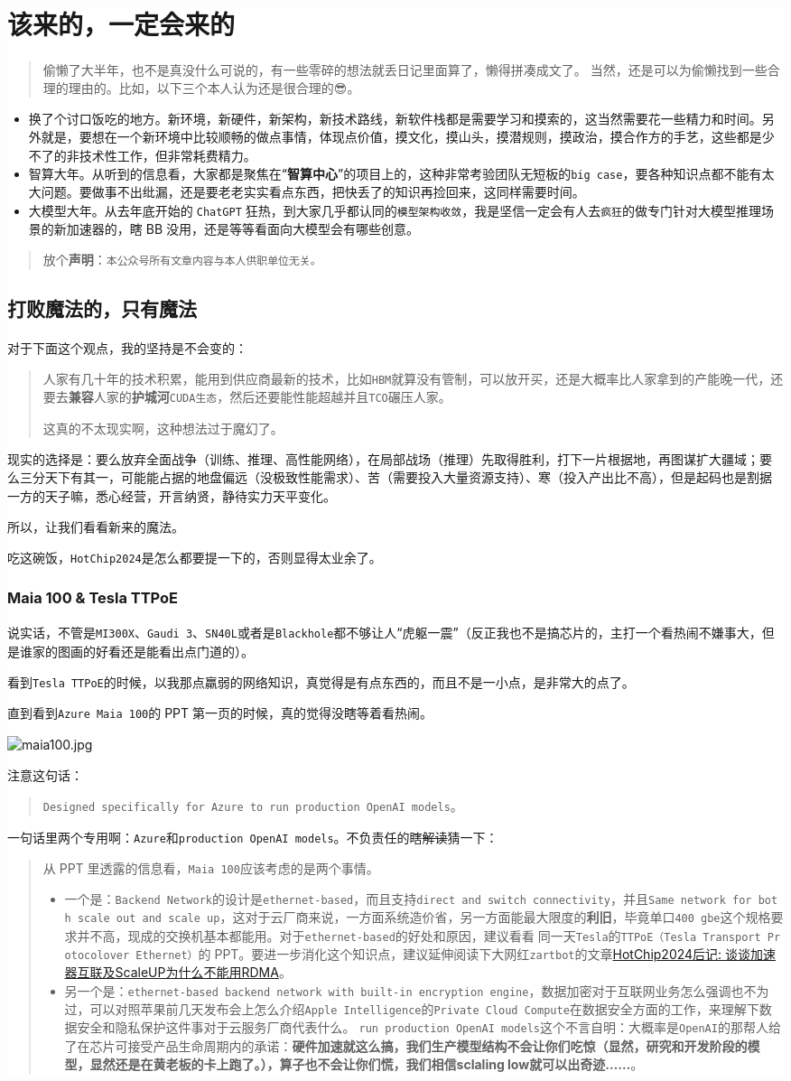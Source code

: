 # 该来的，一定会来的

> 偷懒了大半年，也不是真没什么可说的，有一些零碎的想法就丢日记里面算了，懒得拼凑成文了。
> 当然，还是可以为偷懒找到一些合理的理由的。比如，以下三个本人认为还是很合理的😎。

- 换了个讨口饭吃的地方。新环境，新硬件，新架构，新技术路线，新软件栈都是需要学习和摸索的，这当然需要花一些精力和时间。另外就是，要想在一个新环境中比较顺畅的做点事情，体现点价值，摸文化，摸山头，摸潜规则，摸政治，摸合作方的手艺，这些都是少不了的非技术性工作，但非常耗费精力。
- 智算大年。从听到的信息看，大家都是聚焦在“**智算中心**”的项目上的，这种非常考验团队无短板的`big case`，要各种知识点都不能有太大问题。要做事不出纰漏，还是要老老实实看点东西，把快丢了的知识再捡回来，这同样需要时间。
- 大模型大年。从去年底开始的 `ChatGPT` 狂热，到大家几乎都认同的`模型架构收敛`，我是坚信一定会有人去`疯狂`的做专门针对大模型推理场景的新加速器的，瞎 BB 没用，还是等等看面向大模型会有哪些创意。

> 放个**声明**：`本公众号所有文章内容与本人供职单位无关。`

## 打败魔法的，只有魔法

对于下面这个观点，我的坚持是不会变的：

> 人家有几十年的技术积累，能用到供应商最新的技术，比如`HBM`就算没有管制，可以放开买，还是大概率比人家拿到的产能晚一代，还要去**兼容**人家的**护城河**`CUDA生态`，然后还要能性能超越并且`TCO`碾压人家。
>
> 这真的不太现实啊，这种想法过于魔幻了。

现实的选择是：要么放弃全面战争（训练、推理、高性能网络），在局部战场（推理）先取得胜利，打下一片根据地，再图谋扩大疆域；要么三分天下有其一，可能能占据的地盘偏远（没极致性能需求）、苦（需要投入大量资源支持）、寒（投入产出比不高），但是起码也是割据一方的天子嘛，悉心经营，开言纳贤，静待实力天平变化。

所以，让我们看看新来的魔法。

吃这碗饭，`HotChip2024`是怎么都要提一下的，否则显得太业余了。

### Maia 100 & Tesla TTPoE

说实话，不管是`MI300X`、`Gaudi 3`、`SN40L`或者是`Blackhole`都不够让人“虎躯一震”（反正我也不是搞芯片的，主打一个看热闹不嫌事大，但是谁家的图画的好看还是能看出点门道的）。

看到`Tesla TTPoE`的时候，以我那点羸弱的网络知识，真觉得是有点东西的，而且不是一小点，是非常大的点了。

直到看到`Azure Maia 100`的 PPT 第一页的时候，真的觉得没瞎等着看热闹。

![maia100.jpg](https://s2.loli.net/2024/09/24/lIqE1LxvjMbm5Wg.png)

注意这句话：

> `Designed specifically for Azure to run production OpenAI models`。

一句话里两个专用啊：`Azure`和`production OpenAI models`。不负责任的瞎~~解读~~猜一下：

> 从 PPT 里透露的信息看，`Maia 100`应该考虑的是两个事情。
> - 一个是：`Backend Network`的设计是`ethernet-based`，而且支持`direct and switch connectivity`，并且`Same network for both scale out and scale up`，这对于云厂商来说，一方面系统造价省，另一方面能最大限度的**利旧**，毕竟单口`400 gbe`这个规格要求并不高，现成的交换机基本都能用。对于`ethernet-based`的好处和原因，建议看看 同一天`Tesla`的`TTPoE（Tesla Transport Protocolover Ethernet）`的 PPT。要进一步消化这个知识点，建议延伸阅读下大网红`zartbot`的文章[HotChip2024后记: 谈谈加速器互联及ScaleUP为什么不能用RDMA](https://mp.weixin.qq.com/s/qLRC3dv4E93LwWXtuhQcsw)。
> - 另一个是：`ethernet-based backend network with built-in encryption engine`，数据加密对于互联网业务怎么强调也不为过，可以对照苹果前几天发布会上怎么介绍`Apple Intelligence`的`Private Cloud Compute`在数据安全方面的工作，来理解下数据安全和隐私保护这件事对于云服务厂商代表什么。
> `run production OpenAI models`这个不言自明：大概率是`OpenAI`的那帮人给了在芯片可接受产品生命周期内的承诺：**硬件加速就这么搞，我们生产模型结构不会让你们吃惊（显然，研究和开发阶段的模型，显然还是在黄老板的卡上跑了。），算子也不会让你们慌，我们相信sclaling low就可以出奇迹……**。
